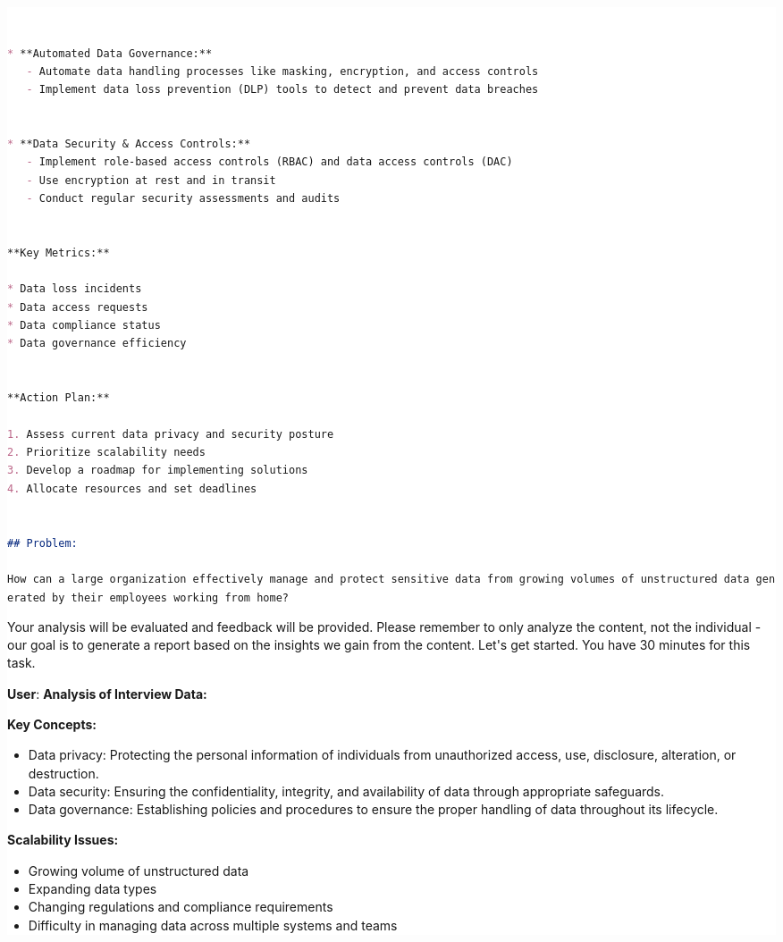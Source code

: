  ```md


* **Automated Data Governance:**
    - Automate data handling processes like masking, encryption, and access controls
    - Implement data loss prevention (DLP) tools to detect and prevent data breaches


* **Data Security & Access Controls:**
    - Implement role-based access controls (RBAC) and data access controls (DAC)
    - Use encryption at rest and in transit
    - Conduct regular security assessments and audits


**Key Metrics:**

* Data loss incidents
* Data access requests
* Data compliance status
* Data governance efficiency


**Action Plan:**

1. Assess current data privacy and security posture
2. Prioritize scalability needs
3. Develop a roadmap for implementing solutions
4. Allocate resources and set deadlines


## Problem:

How can a large organization effectively manage and protect sensitive data from growing volumes of unstructured data generated by their employees working from home? 
``` 


 Your analysis will be evaluated and feedback will be provided. Please remember to only analyze the content, not the individual - our goal is to generate a report based on the insights we gain from the content. Let's get started. You have 30 minutes for this task.

**User**: **Analysis of Interview Data:**

**Key Concepts:**

* Data privacy: Protecting the personal information of individuals from unauthorized access, use, disclosure, alteration, or destruction.
* Data security: Ensuring the confidentiality, integrity, and availability of data through appropriate safeguards.
* Data governance: Establishing policies and procedures to ensure the proper handling of data throughout its lifecycle.

**Scalability Issues:**

* Growing volume of unstructured data
* Expanding data types
* Changing regulations and compliance requirements
* Difficulty in managing data across multiple systems and teams

